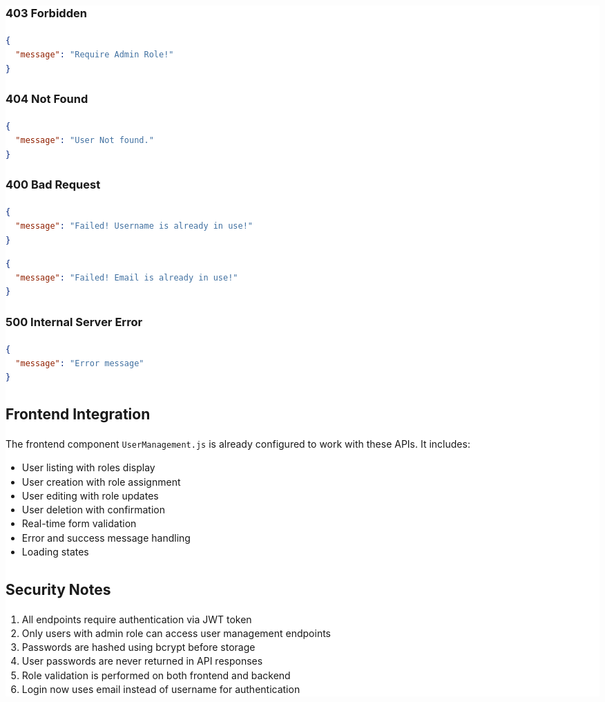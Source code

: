 ### 403 Forbidden
```json
{
  "message": "Require Admin Role!"
}
```

### 404 Not Found
```json
{
  "message": "User Not found."
}
```

### 400 Bad Request
```json
{
  "message": "Failed! Username is already in use!"
}
```
```json
{
  "message": "Failed! Email is already in use!"
}
```

### 500 Internal Server Error
```json
{
  "message": "Error message"
}
```

## Frontend Integration

The frontend component `UserManagement.js` is already configured to work with these APIs. It includes:

- User listing with roles display
- User creation with role assignment
- User editing with role updates
- User deletion with confirmation
- Real-time form validation
- Error and success message handling
- Loading states

## Security Notes

1. All endpoints require authentication via JWT token
2. Only users with admin role can access user management endpoints
3. Passwords are hashed using bcrypt before storage
4. User passwords are never returned in API responses
5. Role validation is performed on both frontend and backend
6. Login now uses email instead of username for authentication
